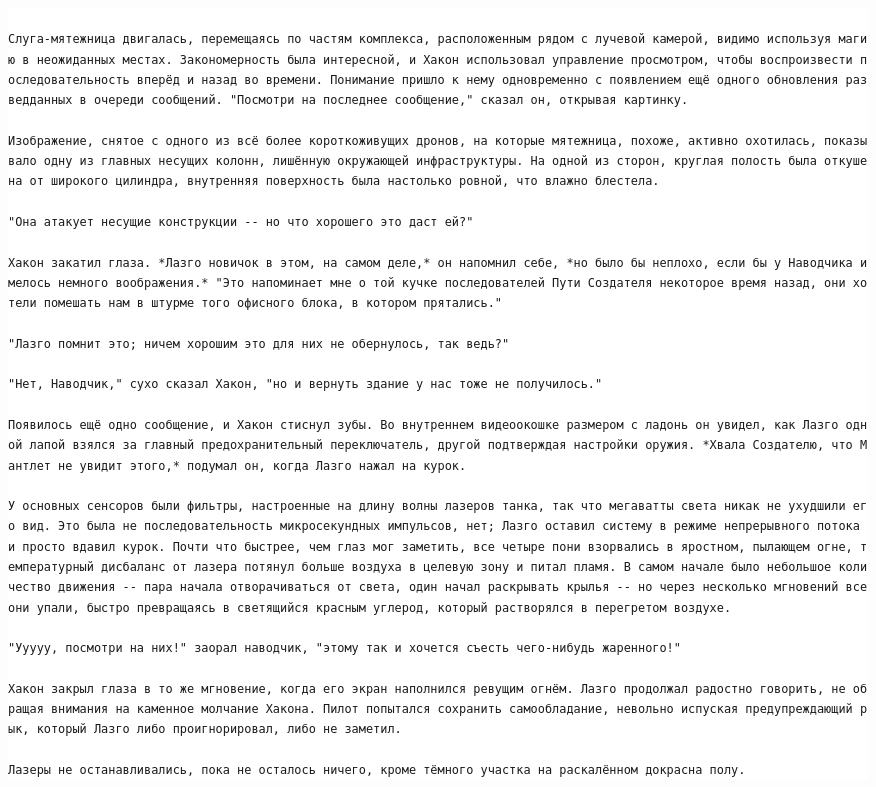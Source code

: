 ~~~ разрыв ~~~

Слуга-мятежница двигалась, перемещаясь по частям комплекса, расположенным рядом с лучевой камерой, видимо используя магию в неожиданных местах. Закономерность была интересной, и Хакон использовал управление просмотром, чтобы воспроизвести последовательность вперёд и назад во времени. Понимание пришло к нему одновременно с появлением ещё одного обновления разведданных в очереди сообщений. "Посмотри на последнее сообщение," сказал он, открывая картинку.

Изображение, снятое с одного из всё более короткоживущих дронов, на которые мятежница, похоже, активно охотилась, показывало одну из главных несущих колонн, лишённую окружающей инфраструктуры. На одной из сторон, круглая полость была откушена от широкого цилиндра, внутренняя поверхность была настолько ровной, что влажно блестела.

"Она атакует несущие конструкции -- но что хорошего это даст ей?"

Хакон закатил глаза. *Лазго новичок в этом, на самом деле,* он напомнил себе, *но было бы неплохо, если бы у Наводчика имелось немного воображения.* "Это напоминает мне о той кучке последователей Пути Создателя некоторое время назад, они хотели помешать нам в штурме того офисного блока, в котором прятались."

"Лазго помнит это; ничем хорошим это для них не обернулось, так ведь?"

"Нет, Наводчик," сухо сказал Хакон, "но и вернуть здание у нас тоже не получилось."

Появилось ещё одно сообщение, и Хакон стиснул зубы. Во внутреннем видеоокошке размером с ладонь он увидел, как Лазго одной лапой взялся за главный предохранительный переключатель, другой подтверждая настройки оружия. *Хвала Создателю, что Мантлет не увидит этого,* подумал он, когда Лазго нажал на курок.

У основных сенсоров были фильтры, настроенные на длину волны лазеров танка, так что мегаватты света никак не ухудшили его вид. Это была не последовательность микросекундных импульсов, нет; Лазго оставил систему в режиме непрерывного потока и просто вдавил курок. Почти что быстрее, чем глаз мог заметить, все четыре пони взорвались в яростном, пылающем огне, температурный дисбаланс от лазера потянул больше воздуха в целевую зону и питал пламя. В самом начале было небольшое количество движения -- пара начала отворачиваться от света, один начал раскрывать крылья -- но через несколько мгновений все они упали, быстро превращаясь в светящийся красным углерод, который растворялся в перегретом воздухе.

"Ууууу, посмотри на них!" заорал наводчик, "этому так и хочется съесть чего-нибудь жаренного!"

Хакон закрыл глаза в то же мгновение, когда его экран наполнился ревущим огнём. Лазго продолжал радостно говорить, не обращая внимания на каменное молчание Хакона. Пилот попытался сохранить самообладание, невольно испуская предупреждающий рык, который Лазго либо проигнорировал, либо не заметил.

Лазеры не останавливались, пока не осталось ничего, кроме тёмного участка на раскалённом докрасна полу.